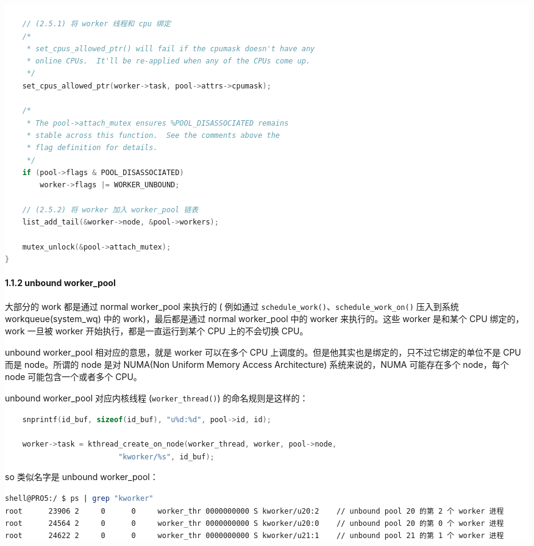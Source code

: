 ```c

	// (2.5.1) 将 worker 线程和 cpu 绑定
	/*
	 * set_cpus_allowed_ptr() will fail if the cpumask doesn't have any
	 * online CPUs.  It'll be re-applied when any of the CPUs come up.
	 */
	set_cpus_allowed_ptr(worker->task, pool->attrs->cpumask);

	/*
	 * The pool->attach_mutex ensures %POOL_DISASSOCIATED remains
	 * stable across this function.  See the comments above the
	 * flag definition for details.
	 */
	if (pool->flags & POOL_DISASSOCIATED)
		worker->flags |= WORKER_UNBOUND;

	// (2.5.2) 将 worker 加入 worker_pool 链表
	list_add_tail(&worker->node, &pool->workers);

	mutex_unlock(&pool->attach_mutex);
}

```

#### 1.1.2 unbound worker_pool

大部分的 work 都是通过 normal worker_pool 来执行的 ( 例如通过 `schedule_work()`、`schedule_work_on()` 压入到系统 workqueue(system_wq) 中的 work)，最后都是通过 normal worker_pool 中的 worker 来执行的。这些 worker 是和某个 CPU 绑定的，work 一旦被 worker 开始执行，都是一直运行到某个 CPU 上的不会切换 CPU。

unbound worker_pool 相对应的意思，就是 worker 可以在多个 CPU 上调度的。但是他其实也是绑定的，只不过它绑定的单位不是 CPU 而是 node。所谓的 node 是对 NUMA(Non Uniform Memory Access Architecture) 系统来说的，NUMA 可能存在多个 node，每个 node 可能包含一个或者多个 CPU。

unbound worker_pool 对应内核线程 (`worker_thread()`) 的命名规则是这样的：

```c
	snprintf(id_buf, sizeof(id_buf), "u%d:%d", pool->id, id);

	worker->task = kthread_create_on_node(worker_thread, worker, pool->node,
					      "kworker/%s", id_buf);
```

so 类似名字是 unbound worker_pool：

```bash
shell@PRO5:/ $ ps | grep "kworker"
root      23906 2     0      0     worker_thr 0000000000 S kworker/u20:2	// unbound pool 20 的第 2 个 worker 进程
root      24564 2     0      0     worker_thr 0000000000 S kworker/u20:0	// unbound pool 20 的第 0 个 worker 进程
root      24622 2     0      0     worker_thr 0000000000 S kworker/u21:1	// unbound pool 21 的第 1 个 worker 进程

```
